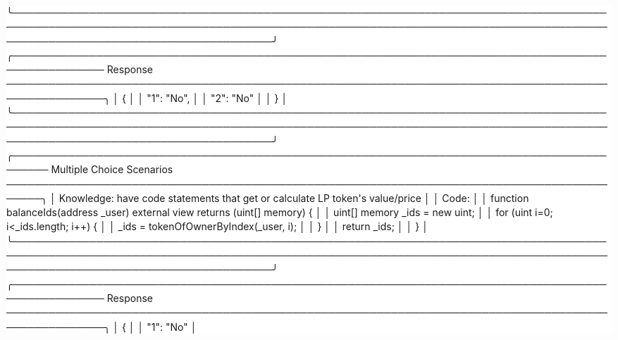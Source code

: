 ╰─────────────────────────────────────────────────────────────────────────────────────────────────────────────────────────────────────────────────────────────────────────────────────────────────────────────────╯
╭─────────────────────────────────────────────────────────────────────────────────────────────────── Response ────────────────────────────────────────────────────────────────────────────────────────────────────╮
│ {                                                                                                                                                                                                               │
│     "1": "No",                                                                                                                                                                                                  │
│     "2": "No"                                                                                                                                                                                                   │
│ }                                                                                                                                                                                                               │
╰─────────────────────────────────────────────────────────────────────────────────────────────────────────────────────────────────────────────────────────────────────────────────────────────────────────────────╯
╭─────────────────────────────────────────────────────────────────────────────────────────── Multiple Choice Scenarios ───────────────────────────────────────────────────────────────────────────────────────────╮
│ Knowledge: have code statements that get or calculate LP token's value/price                                                                                                                                    │
│ Code:                                                                                                                                                                                                           │
│     function balanceIds(address _user) external view returns (uint[] memory) {                                                                                                                                  │
│         uint[] memory _ids = new uint[](balanceOf(_user));                                                                                                                                                      │
│         for (uint i=0; i<_ids.length; i++) {                                                                                                                                                                    │
│             _ids = tokenOfOwnerByIndex(_user, i);                                                                                                                                                               │
│         }                                                                                                                                                                                                       │
│         return _ids;                                                                                                                                                                                            │
│     }                                                                                                                                                                                                           │
╰─────────────────────────────────────────────────────────────────────────────────────────────────────────────────────────────────────────────────────────────────────────────────────────────────────────────────╯
╭─────────────────────────────────────────────────────────────────────────────────────────────────── Response ────────────────────────────────────────────────────────────────────────────────────────────────────╮
│ {                                                                                                                                                                                                               │
│     "1": "No"                                                                                                                                                                                                   │